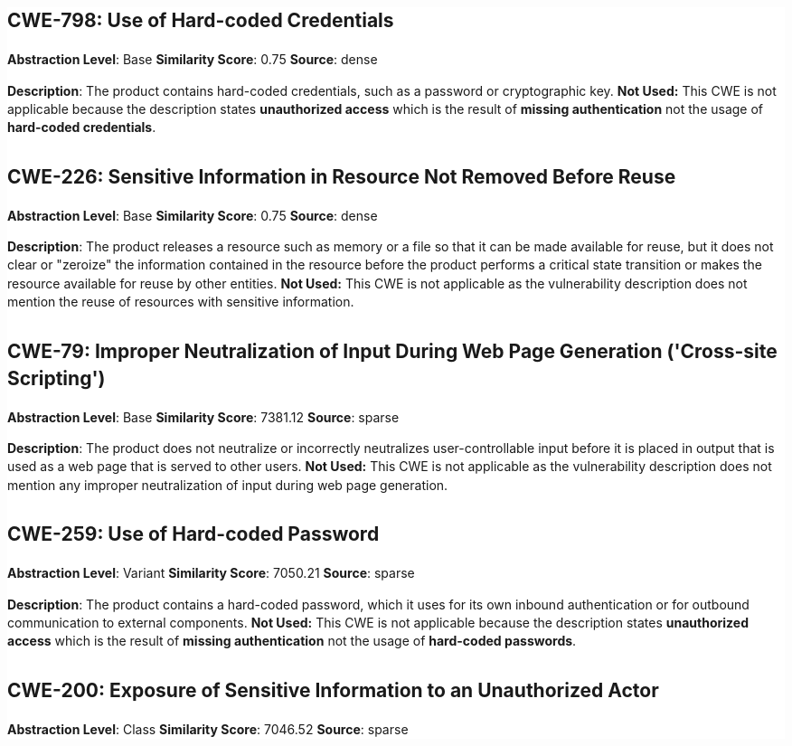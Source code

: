 ## CWE-798: Use of Hard-coded Credentials
**Abstraction Level**: Base
**Similarity Score**: 0.75
**Source**: dense

**Description**:
The product contains hard-coded credentials, such as a password or cryptographic key.
**Not Used:** This CWE is not applicable because the description states **unauthorized access** which is the result of **missing authentication** not the usage of **hard-coded credentials**.

## CWE-226: Sensitive Information in Resource Not Removed Before Reuse
**Abstraction Level**: Base
**Similarity Score**: 0.75
**Source**: dense

**Description**:
The product releases a resource such as memory or a file so that it can be made available for reuse, but it does not clear or "zeroize" the information contained in the resource before the product performs a critical state transition or makes the resource available for reuse by other entities.
**Not Used:** This CWE is not applicable as the vulnerability description does not mention the reuse of resources with sensitive information.

## CWE-79: Improper Neutralization of Input During Web Page Generation ('Cross-site Scripting')
**Abstraction Level**: Base
**Similarity Score**: 7381.12
**Source**: sparse

**Description**:
The product does not neutralize or incorrectly neutralizes user-controllable input before it is placed in output that is used as a web page that is served to other users.
**Not Used:** This CWE is not applicable as the vulnerability description does not mention any improper neutralization of input during web page generation.

## CWE-259: Use of Hard-coded Password
**Abstraction Level**: Variant
**Similarity Score**: 7050.21
**Source**: sparse

**Description**:
The product contains a hard-coded password, which it uses for its own inbound authentication or for outbound communication to external components.
**Not Used:** This CWE is not applicable because the description states **unauthorized access** which is the result of **missing authentication** not the usage of **hard-coded passwords**.

## CWE-200: Exposure of Sensitive Information to an Unauthorized Actor
**Abstraction Level**: Class
**Similarity Score**: 7046.52
**Source**: sparse
